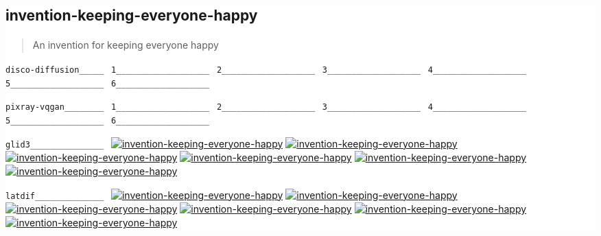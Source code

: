## invention-keeping-everyone-happy 
> An invention for keeping everyone happy



<span style="width:150px; display:inline-block; border-botttom:1px solid #ccc;">`disco-diffusion_____` </span>
<span style="width:150px; display:inline-block; border-botttom:1px solid #ccc;">`1___________________` </span>
<span style="width:150px; display:inline-block; border-botttom:1px solid #ccc;">`2___________________` </span>
<span style="width:150px; display:inline-block; border-botttom:1px solid #ccc;">`3___________________` </span>
<span style="width:150px; display:inline-block; border-botttom:1px solid #ccc;">`4___________________` </span>
<span style="width:150px; display:inline-block; border-botttom:1px solid #ccc;">`5___________________` </span>
<span style="width:150px; display:inline-block; border-botttom:1px solid #ccc;">`6___________________` </span>


<span style="width:150px; display:inline-block; border-botttom:1px solid #ccc;">`pixray-vqgan________` </span>
<span style="width:150px; display:inline-block; border-botttom:1px solid #ccc;">`1___________________` </span>
<span style="width:150px; display:inline-block; border-botttom:1px solid #ccc;">`2___________________` </span>
<span style="width:150px; display:inline-block; border-botttom:1px solid #ccc;">`3___________________` </span>
<span style="width:150px; display:inline-block; border-botttom:1px solid #ccc;">`4___________________` </span>
<span style="width:150px; display:inline-block; border-botttom:1px solid #ccc;">`5___________________` </span>
<span style="width:150px; display:inline-block; border-botttom:1px solid #ccc;">`6___________________` </span>


<span style="width:150px; display:inline-block; border-botttom:1px solid #ccc;">`glid3_______________` </span>
<a href="output/renders/invention-keeping-everyone-happy/glid3-1.png"><img alt="invention-keeping-everyone-happy" src="output/renders/invention-keeping-everyone-happy/glid3-1.png" width="150px" /></a>
<a href="output/renders/invention-keeping-everyone-happy/glid3-2.png"><img alt="invention-keeping-everyone-happy" src="output/renders/invention-keeping-everyone-happy/glid3-2.png" width="150px" /></a>
<a href="output/renders/invention-keeping-everyone-happy/glid3-3.png"><img alt="invention-keeping-everyone-happy" src="output/renders/invention-keeping-everyone-happy/glid3-3.png" width="150px" /></a>
<a href="output/renders/invention-keeping-everyone-happy/glid3-4.png"><img alt="invention-keeping-everyone-happy" src="output/renders/invention-keeping-everyone-happy/glid3-4.png" width="150px" /></a>
<a href="output/renders/invention-keeping-everyone-happy/glid3-5.png"><img alt="invention-keeping-everyone-happy" src="output/renders/invention-keeping-everyone-happy/glid3-5.png" width="150px" /></a>
<a href="output/renders/invention-keeping-everyone-happy/glid3-6.png"><img alt="invention-keeping-everyone-happy" src="output/renders/invention-keeping-everyone-happy/glid3-6.png" width="150px" /></a>


<span style="width:150px; display:inline-block; border-botttom:1px solid #ccc;">`latdif______________` </span>
<a href="output/renders/invention-keeping-everyone-happy/ldif-1.png"><img alt="invention-keeping-everyone-happy" src="output/renders/invention-keeping-everyone-happy/ldif-1.png" width="150px" /></a>
<a href="output/renders/invention-keeping-everyone-happy/ldif-2.png"><img alt="invention-keeping-everyone-happy" src="output/renders/invention-keeping-everyone-happy/ldif-2.png" width="150px" /></a>
<a href="output/renders/invention-keeping-everyone-happy/ldif-3.png"><img alt="invention-keeping-everyone-happy" src="output/renders/invention-keeping-everyone-happy/ldif-3.png" width="150px" /></a>
<a href="output/renders/invention-keeping-everyone-happy/ldif-4.png"><img alt="invention-keeping-everyone-happy" src="output/renders/invention-keeping-everyone-happy/ldif-4.png" width="150px" /></a>
<a href="output/renders/invention-keeping-everyone-happy/ldif-5.png"><img alt="invention-keeping-everyone-happy" src="output/renders/invention-keeping-everyone-happy/ldif-5.png" width="150px" /></a>
<a href="output/renders/invention-keeping-everyone-happy/ldif-6.png"><img alt="invention-keeping-everyone-happy" src="output/renders/invention-keeping-everyone-happy/ldif-6.png" width="150px" /></a>
